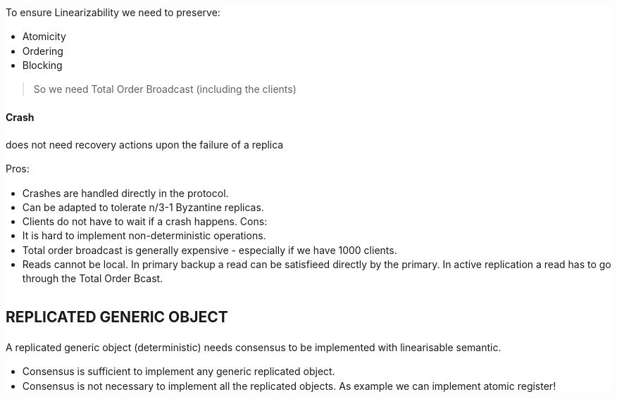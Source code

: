 
To ensure Linearizability we need to preserve:
- Atomicity
-  Ordering
-  Blocking

>So we need Total Order Broadcast (including the clients)

#### Crash
does not need recovery actions upon the failure of a replica

Pros:
- Crashes are handled directly in the protocol.
- Can be adapted to tolerate n/3-1 Byzantine replicas.
- Clients do not have to wait if a crash happens.
Cons:
- It is hard to implement non-deterministic operations.
- Total order broadcast is generally expensive - especially if we have 1000 clients.
- Reads cannot be local. In primary backup a read can be satisfieed directly by
the primary. In active replication a read has to go through the Total Order Bcast.

## REPLICATED GENERIC OBJECT
A replicated generic object (deterministic) needs consensus to be implemented with linearisable semantic.
- Consensus is sufficient to implement any generic replicated object.
- Consensus is not necessary to implement all the replicated objects. As example we can implement atomic register!